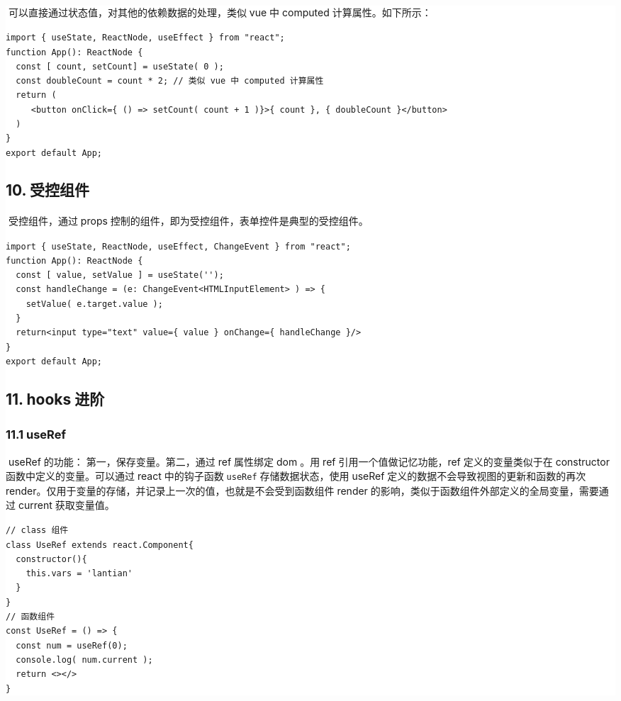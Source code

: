 ​	可以直接通过状态值，对其他的依赖数据的处理，类似 vue 中 computed 计算属性。如下所示：

```tsx
import { useState, ReactNode, useEffect } from "react";
function App(): ReactNode {
  const [ count, setCount] = useState( 0 );
  const doubleCount = count * 2; // 类似 vue 中 computed 计算属性
  return (
     <button onClick={ () => setCount( count + 1 )}>{ count }, { doubleCount }</button>
  )
}
export default App;
```

## 10. 受控组件

​	受控组件，通过 props 控制的组件，即为受控组件，表单控件是典型的受控组件。

```tsx
import { useState, ReactNode, useEffect, ChangeEvent } from "react";
function App(): ReactNode {
  const [ value, setValue ] = useState('');
  const handleChange = (e: ChangeEvent<HTMLInputElement> ) => {
    setValue( e.target.value );
  }
  return<input type="text" value={ value } onChange={ handleChange }/>
}
export default App;
```

## 11. hooks 进阶

### 11.1 useRef 

​	useRef 的功能： 第一，保存变量。第二，通过 ref 属性绑定 dom 。用 ref 引用一个值做记忆功能，ref 定义的变量类似于在 constructor 函数中定义的变量。可以通过 react 中的钩子函数 `useRef` 存储数据状态，使用 useRef 定义的数据不会导致视图的更新和函数的再次 render。仅用于变量的存储，并记录上一次的值，也就是不会受到函数组件 render 的影响，类似于函数组件外部定义的全局变量，需要通过 current 获取变量值。

```tsx
// class 组件
class UseRef extends react.Component{
  constructor(){
    this.vars = 'lantian'
  } 
}
// 函数组件
const UseRef = () => {
  const num = useRef(0);
  console.log( num.current );
  return <></>
}
```
